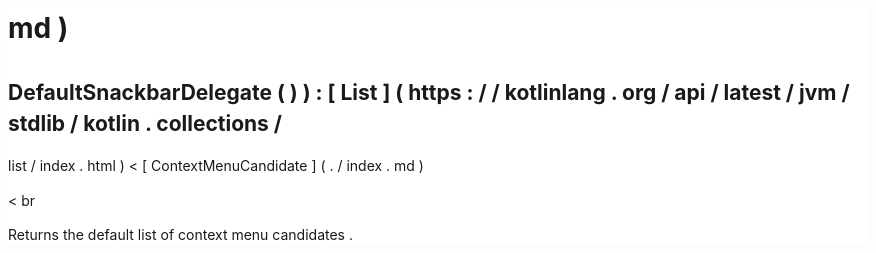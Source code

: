md
)
=
DefaultSnackbarDelegate
(
)
)
:
[
List
]
(
https
:
/
/
kotlinlang
.
org
/
api
/
latest
/
jvm
/
stdlib
/
kotlin
.
collections
/
-
list
/
index
.
html
)
<
[
ContextMenuCandidate
]
(
.
/
index
.
md
)
>
<
br
>
Returns
the
default
list
of
context
menu
candidates
.